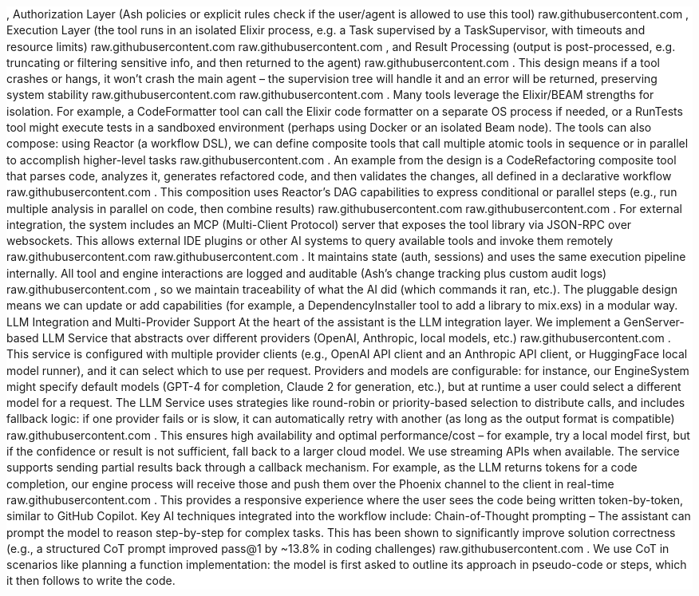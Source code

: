 , Authorization Layer (Ash policies or explicit rules check if the user/agent is allowed to use this tool)
raw.githubusercontent.com
, Execution Layer (the tool runs in an isolated Elixir process, e.g. a Task supervised by a TaskSupervisor, with timeouts and resource limits)
raw.githubusercontent.com
raw.githubusercontent.com
, and Result Processing (output is post-processed, e.g. truncating or filtering sensitive info, and then returned to the agent)
raw.githubusercontent.com
. This design means if a tool crashes or hangs, it won’t crash the main agent – the supervision tree will handle it and an error will be returned, preserving system stability
raw.githubusercontent.com
raw.githubusercontent.com
. Many tools leverage the Elixir/BEAM strengths for isolation. For example, a CodeFormatter tool can call the Elixir code formatter on a separate OS process if needed, or a RunTests tool might execute tests in a sandboxed environment (perhaps using Docker or an isolated Beam node). The tools can also compose: using Reactor (a workflow DSL), we can define composite tools that call multiple atomic tools in sequence or in parallel to accomplish higher-level tasks
raw.githubusercontent.com
. An example from the design is a CodeRefactoring composite tool that parses code, analyzes it, generates refactored code, and then validates the changes, all defined in a declarative workflow
raw.githubusercontent.com
. This composition uses Reactor’s DAG capabilities to express conditional or parallel steps (e.g., run multiple analysis in parallel on code, then combine results)
raw.githubusercontent.com
raw.githubusercontent.com
. For external integration, the system includes an MCP (Multi-Client Protocol) server that exposes the tool library via JSON-RPC over websockets. This allows external IDE plugins or other AI systems to query available tools and invoke them remotely
raw.githubusercontent.com
raw.githubusercontent.com
. It maintains state (auth, sessions) and uses the same execution pipeline internally. All tool and engine interactions are logged and auditable (Ash’s change tracking plus custom audit logs)
raw.githubusercontent.com
, so we maintain traceability of what the AI did (which commands it ran, etc.). The pluggable design means we can update or add capabilities (for example, a DependencyInstaller tool to add a library to mix.exs) in a modular way.
LLM Integration and Multi-Provider Support
At the heart of the assistant is the LLM integration layer. We implement a GenServer-based LLM Service that abstracts over different providers (OpenAI, Anthropic, local models, etc.)
raw.githubusercontent.com
. This service is configured with multiple provider clients (e.g., OpenAI API client and an Anthropic API client, or HuggingFace local model runner), and it can select which to use per request. Providers and models are configurable: for instance, our EngineSystem might specify default models (GPT-4 for completion, Claude 2 for generation, etc.), but at runtime a user could select a different model for a request. The LLM Service uses strategies like round-robin or priority-based selection to distribute calls, and includes fallback logic: if one provider fails or is slow, it can automatically retry with another (as long as the output format is compatible)
raw.githubusercontent.com
. This ensures high availability and optimal performance/cost – for example, try a local model first, but if the confidence or result is not sufficient, fall back to a larger cloud model. We use streaming APIs when available. The service supports sending partial results back through a callback mechanism. For example, as the LLM returns tokens for a code completion, our engine process will receive those and push them over the Phoenix channel to the client in real-time
raw.githubusercontent.com
. This provides a responsive experience where the user sees the code being written token-by-token, similar to GitHub Copilot. Key AI techniques integrated into the workflow include:
Chain-of-Thought prompting – The assistant can prompt the model to reason step-by-step for complex tasks. This has been shown to significantly improve solution correctness (e.g., a structured CoT prompt improved pass@1 by ~13.8% in coding challenges)
raw.githubusercontent.com
. We use CoT in scenarios like planning a function implementation: the model is first asked to outline its approach in pseudo-code or steps, which it then follows to write the code.